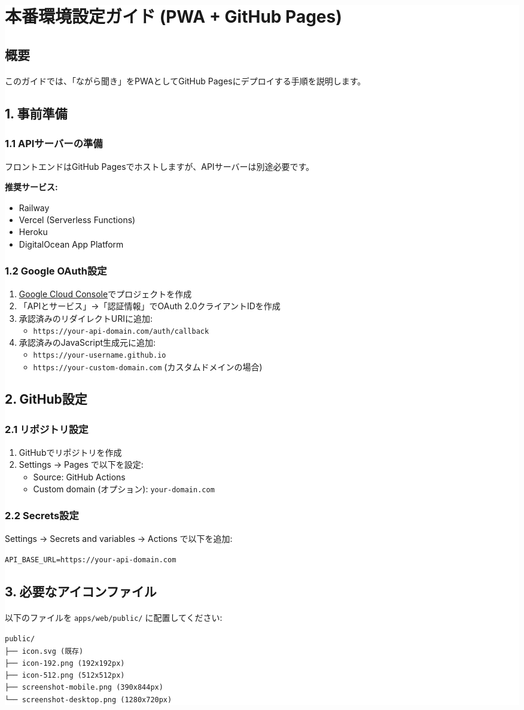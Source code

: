 # 本番環境設定ガイド (PWA + GitHub Pages)

## 概要
このガイドでは、「ながら聞き」をPWAとしてGitHub Pagesにデプロイする手順を説明します。

## 1. 事前準備

### 1.1 APIサーバーの準備
フロントエンドはGitHub Pagesでホストしますが、APIサーバーは別途必要です。

**推奨サービス:**
- Railway
- Vercel (Serverless Functions)
- Heroku
- DigitalOcean App Platform

### 1.2 Google OAuth設定
1. [Google Cloud Console](https://console.cloud.google.com/)でプロジェクトを作成
2. 「APIとサービス」→「認証情報」でOAuth 2.0クライアントIDを作成
3. 承認済みのリダイレクトURIに追加:
   - `https://your-api-domain.com/auth/callback`
4. 承認済みのJavaScript生成元に追加:
   - `https://your-username.github.io`
   - `https://your-custom-domain.com` (カスタムドメインの場合)

## 2. GitHub設定

### 2.1 リポジトリ設定
1. GitHubでリポジトリを作成
2. Settings → Pages で以下を設定:
   - Source: GitHub Actions
   - Custom domain (オプション): `your-domain.com`

### 2.2 Secrets設定
Settings → Secrets and variables → Actions で以下を追加:

```
API_BASE_URL=https://your-api-domain.com
```

## 3. 必要なアイコンファイル

以下のファイルを `apps/web/public/` に配置してください:

```
public/
├── icon.svg (既存)
├── icon-192.png (192x192px)
├── icon-512.png (512x512px)
├── screenshot-mobile.png (390x844px)
└── screenshot-desktop.png (1280x720px)
```
